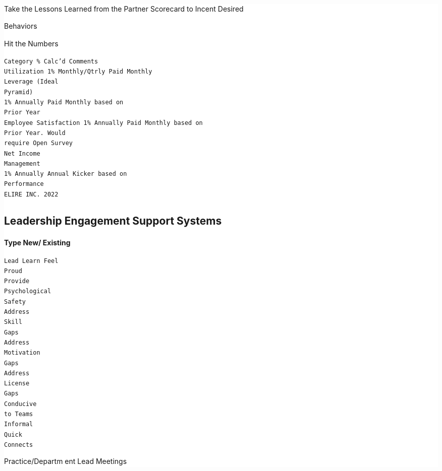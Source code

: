 Take the Lessons Learned from the
Partner Scorecard to Incent Desired

Behaviors

Hit the Numbers

```
Category % Calc’d Comments
Utilization 1% Monthly/Qtrly Paid Monthly
Leverage (Ideal
Pyramid)
1% Annually Paid Monthly based on
Prior Year
Employee Satisfaction 1% Annually Paid Monthly based on
Prior Year. Would
require Open Survey
Net Income
Management
1% Annually Annual Kicker based on
Performance
ELIRE INC. 2022
```

## Leadership Engagement Support Systems

**Type New/
Existing**

```
Lead Learn Feel
Proud
Provide
Psychological
Safety
Address
Skill
Gaps
Address
Motivation
Gaps
Address
License
Gaps
Conducive
to Teams
Informal
Quick
Connects
```

Practice/Departm
ent Lead Meetings
